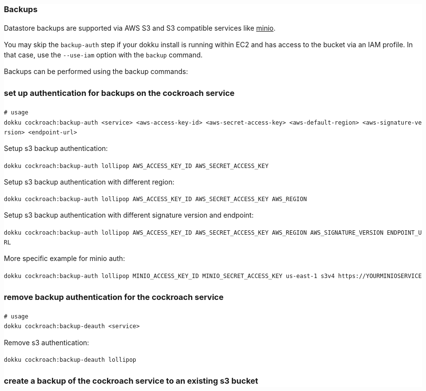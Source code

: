 ### Backups

Datastore backups are supported via AWS S3 and S3 compatible services like [minio](https://github.com/minio/minio).

You may skip the `backup-auth` step if your dokku install is running within EC2 and has access to the bucket via an IAM profile. In that case, use the `--use-iam` option with the `backup` command.

Backups can be performed using the backup commands:

### set up authentication for backups on the cockroach service

```shell
# usage
dokku cockroach:backup-auth <service> <aws-access-key-id> <aws-secret-access-key> <aws-default-region> <aws-signature-version> <endpoint-url>
```

Setup s3 backup authentication:

```shell
dokku cockroach:backup-auth lollipop AWS_ACCESS_KEY_ID AWS_SECRET_ACCESS_KEY
```

Setup s3 backup authentication with different region:

```shell
dokku cockroach:backup-auth lollipop AWS_ACCESS_KEY_ID AWS_SECRET_ACCESS_KEY AWS_REGION
```

Setup s3 backup authentication with different signature version and endpoint:

```shell
dokku cockroach:backup-auth lollipop AWS_ACCESS_KEY_ID AWS_SECRET_ACCESS_KEY AWS_REGION AWS_SIGNATURE_VERSION ENDPOINT_URL
```

More specific example for minio auth:

```shell
dokku cockroach:backup-auth lollipop MINIO_ACCESS_KEY_ID MINIO_SECRET_ACCESS_KEY us-east-1 s3v4 https://YOURMINIOSERVICE
```

### remove backup authentication for the cockroach service

```shell
# usage
dokku cockroach:backup-deauth <service>
```

Remove s3 authentication:

```shell
dokku cockroach:backup-deauth lollipop
```

### create a backup of the cockroach service to an existing s3 bucket
